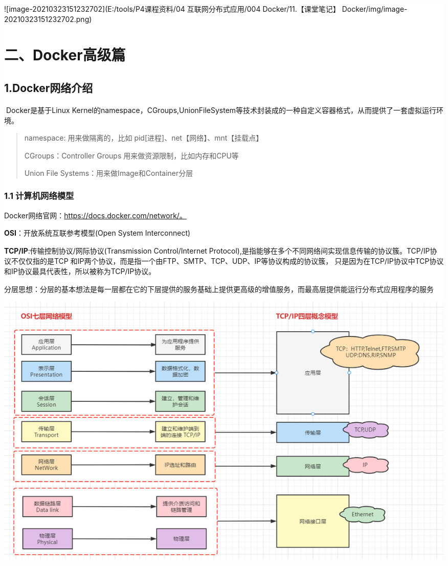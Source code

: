 ![image-20210323151232702](E:/tools/P4课程资料/04 互联网分布式应用/004 Docker/11.【课堂笔记】 Docker/img/image-20210323151232702.png)







# 二、Docker高级篇



## 1.Docker网络介绍

​      Docker是基于Linux Kernel的namespace，CGroups,UnionFileSystem等技术封装成的一种自定义容器格式，从而提供了一套虚拟运行环境。

> namespace: 用来做隔离的，比如 pid[进程]、net【网络】、mnt【挂载点】
>
> CGroups：Controller Groups 用来做资源限制，比如内存和CPU等
>
> Union File Systems：用来做Image和Container分层



### 1.1 计算机网络模型

Docker网络官网：https://docs.docker.com/network/。

**OSI**：开放系统互联参考模型(Open System Interconnect)

**TCP/IP**:传输控制协议/网际协议(Transmission Control/Internet Protocol),是指能够在多个不同网络间实现信息传输的协议簇。TCP/IP协议不仅仅指的是TCP 和IP两个协议，而是指一个由FTP、SMTP、TCP、UDP、IP等协议构成的协议簇， 只是因为在TCP/IP协议中TCP协议和IP协议最具代表性，所以被称为TCP/IP协议。

分层思想：分层的基本想法是每一层都在它的下层提供的服务基础上提供更高级的增值服务，而最高层提供能运行分布式应用程序的服务

![image-20211009195622711](img\image-20211009195622711.png)
